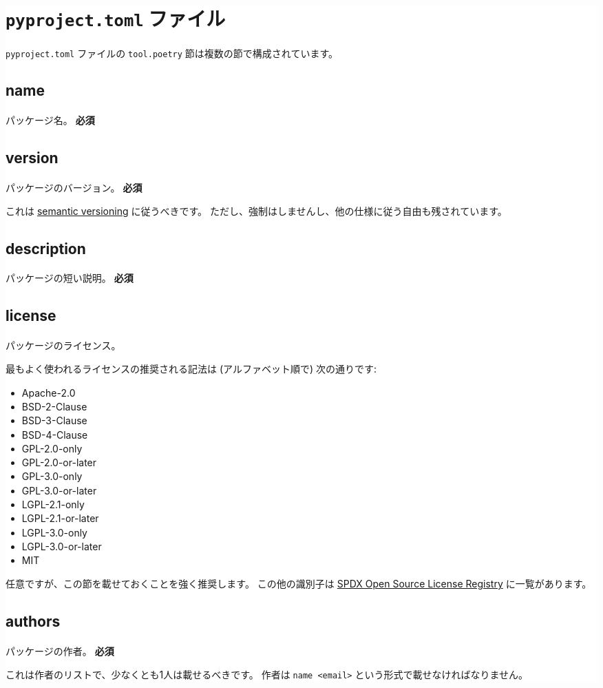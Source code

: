 # `pyproject.toml` ファイル

`pyproject.toml` ファイルの `tool.poetry` 節は複数の節で構成されています。

## name

パッケージ名。
**必須**

## version

パッケージのバージョン。 **必須**

これは [semantic versioning](http://semver.org/) に従うべきです。
ただし、強制はしませんし、他の仕様に従う自由も残されています。

## description

パッケージの短い説明。 **必須**

## license

パッケージのライセンス。

最もよく使われるライセンスの推奨される記法は (アルファベット順で) 次の通りです:

* Apache-2.0
* BSD-2-Clause
* BSD-3-Clause
* BSD-4-Clause
* GPL-2.0-only
* GPL-2.0-or-later
* GPL-3.0-only
* GPL-3.0-or-later
* LGPL-2.1-only
* LGPL-2.1-or-later
* LGPL-3.0-only
* LGPL-3.0-or-later
* MIT

任意ですが、この節を載せておくことを強く推奨します。
この他の識別子は [SPDX Open Source License Registry](https://www.spdx.org/licenses/)
に一覧があります。

## authors

パッケージの作者。
**必須**

これは作者のリストで、少なくとも1人は載せるべきです。
作者は `name <email>` という形式で載せなければなりません。
